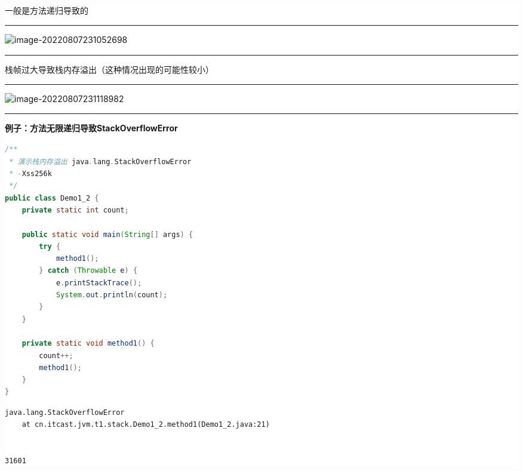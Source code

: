 一般是方法递归导致的

---

![image-20220807231052698](https://cdn.jsdelivr.net/gh/fgcy-333/gitnote-images/image-20220807231052698.png)

---



栈帧过大导致栈内存溢出（这种情况出现的可能性较小）

---

![image-20220807231118982](https://cdn.jsdelivr.net/gh/fgcy-333/gitnote-images/image-20220807231118982.png)

---





**例子：方法无限递归导致StackOverflowError**

~~~java
/**
 * 演示栈内存溢出 java.lang.StackOverflowError
 * -Xss256k
 */
public class Demo1_2 {
    private static int count;

    public static void main(String[] args) {
        try {
            method1();
        } catch (Throwable e) {
            e.printStackTrace();
            System.out.println(count);
        }
    }

    private static void method1() {
        count++;
        method1();
    }
}
~~~

~~~
java.lang.StackOverflowError
	at cn.itcast.jvm.t1.stack.Demo1_2.method1(Demo1_2.java:21)


31601
~~~


